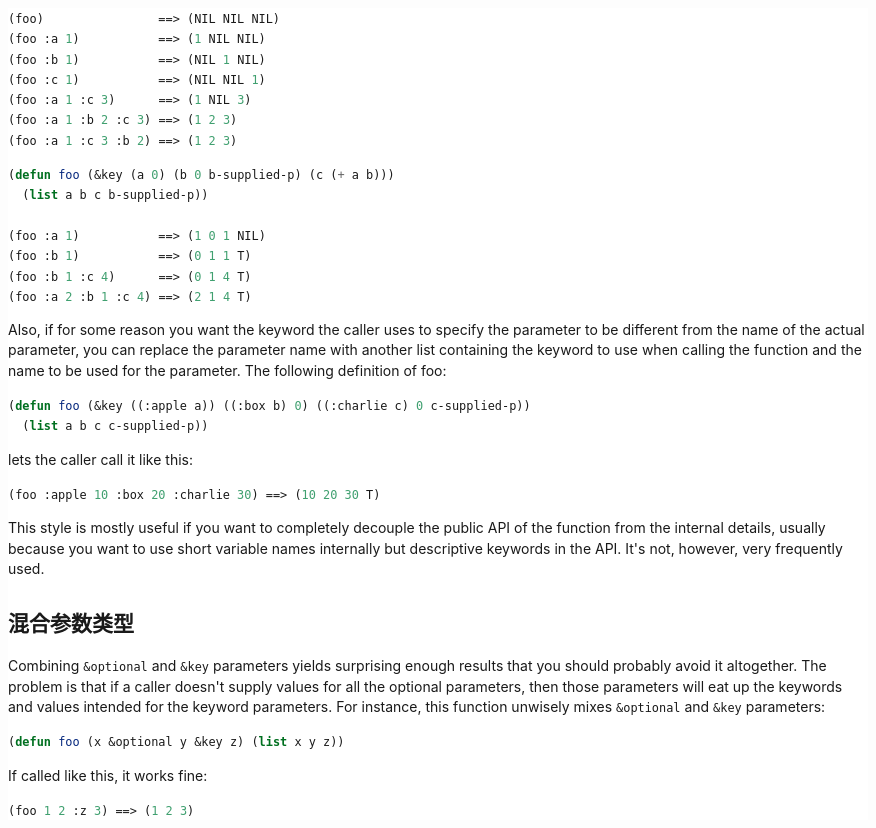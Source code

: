 ``` lisp
``` 

``` lisp
(foo)                ==> (NIL NIL NIL)
(foo :a 1)           ==> (1 NIL NIL)
(foo :b 1)           ==> (NIL 1 NIL)
(foo :c 1)           ==> (NIL NIL 1)
(foo :a 1 :c 3)      ==> (1 NIL 3)
(foo :a 1 :b 2 :c 3) ==> (1 2 3)
(foo :a 1 :c 3 :b 2) ==> (1 2 3)
``` 
``` lisp
(defun foo (&key (a 0) (b 0 b-supplied-p) (c (+ a b)))
  (list a b c b-supplied-p))

(foo :a 1)           ==> (1 0 1 NIL)
(foo :b 1)           ==> (0 1 1 T)
(foo :b 1 :c 4)      ==> (0 1 4 T)
(foo :a 2 :b 1 :c 4) ==> (2 1 4 T)
``` 

Also, if for some reason you want the keyword the caller uses to specify the parameter to be different from the name of the actual parameter, you can replace the parameter name with another list containing the keyword to use when calling the function and the name to be used for the parameter. The following definition of foo:

``` lisp
(defun foo (&key ((:apple a)) ((:box b) 0) ((:charlie c) 0 c-supplied-p))
  (list a b c c-supplied-p))
``` 
lets the caller call it like this:

``` lisp
(foo :apple 10 :box 20 :charlie 30) ==> (10 20 30 T)
``` 

This style is mostly useful if you want to completely decouple the public API of the function from the internal details, usually because you want to use short variable names internally but descriptive keywords in the API. It's not, however, very frequently used. 

## 混合参数类型

Combining `&optional` and `&key` parameters yields surprising enough results that you should probably avoid it altogether. The problem is that if a caller doesn't supply values for all the optional parameters, then those parameters will eat up the keywords and values intended for the keyword parameters. For instance, this function unwisely mixes `&optional` and `&key` parameters:

``` lisp
(defun foo (x &optional y &key z) (list x y z))
``` 

If called like this, it works fine:

``` lisp
(foo 1 2 :z 3) ==> (1 2 3)
``` 
